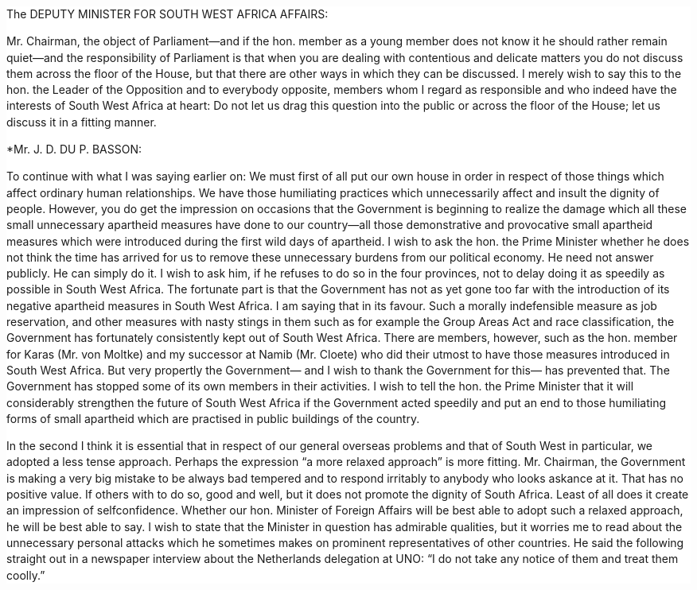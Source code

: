 </speech>

<speech by="#deputy_minister_for_south_west_africa_affairs">

<from>The <person refersTo="hansard_za">DEPUTY MINISTER FOR SOUTH WEST AFRICA AFFAIRS</person>:</from>

<p>Mr. Chairman, the object of Parliament&#x2014;and if the hon. member as a young member does not know it he should rather remain quiet&#x2014;and the responsibility of Parliament is that when you are dealing with contentious and delicate matters you do not discuss them across the floor of the House, but that there are other ways in which they can be discussed. I merely wish to say this to the hon. the Leader of the Opposition and to everybody opposite, members whom I regard as responsible and who indeed have the interests of South West Africa at heart: Do not let us drag this question into the public or across the floor of the House; let us discuss it in a fitting manner.</p>

</speech>

<speech by="#basson">

<from>*Mr. <person refersTo="hansard_za">J. D. DU P. BASSON</person>:</from>

<p>To continue with what I was saying earlier on: We must first of all put our own house in order in respect of those things which affect ordinary human relationships. We have those humiliating practices which unnecessarily affect and insult the dignity of people. However, you do get the impression on occasions that the Government is beginning to realize the damage which all these small unnecessary apartheid measures have done to our country&#x2014;all those demonstrative and provocative small apartheid measures which were introduced during the first wild days of apartheid. I wish to ask the hon. the Prime Minister whether he does not think the time has arrived for us to remove these unnecessary burdens from our political economy. He need not answer publicly. He can simply do it. I wish to ask him, if he refuses to do so in the four provinces, not to delay doing it as speedily as possible in South West Africa. The fortunate part is that the Government has not as yet gone too far with the introduction of its negative apartheid measures in South West Africa. I am saying that in its favour. Such a morally indefensible measure as job reservation, and other measures with nasty stings in them such as for example the Group Areas Act and race classification, the Government has fortunately consistently kept out of South West Africa. There are members, however, such as the hon. member for Karas (Mr. von Moltke) and my successor at Namib (Mr. Cloete) who did their utmost to have those measures introduced in South West Africa. But very propertly the Government&#x2014; and I wish to thank the Government for this&#x2014; has prevented that. The Government has stopped some of its own members in their activities. I wish to tell the hon. the Prime Minister that it will considerably strengthen the future of South West Africa if the Government acted speedily and put an end to those humiliating forms of small apartheid which are practised in public buildings of the country.</p>

<p>In the second I think it is essential that in respect of our general overseas problems and that of South West in particular, we adopted a less tense approach. Perhaps the expression &#x201C;a more relaxed approach&#x201D; is more fitting. Mr. Chairman, the Government is making a very big mistake to be always bad tempered and to respond irritably to anybody who looks askance at it. That has no positive value. If others with to do so, good and well, but it does not promote the dignity of South Africa. Least of all does it create an impression of selfconfidence. Whether our hon. Minister of Foreign Affairs will be best able to adopt such a relaxed approach, he will be best able to say. I wish to state that the Minister in question has admirable qualities, but it worries me to read about the unnecessary personal attacks which he sometimes makes on prominent representatives of other countries. He said the following straight out in a newspaper interview about the Netherlands delegation at UNO: &#x201C;I do not take any notice of them and treat them coolly.&#x201D;</p>

</speech>

